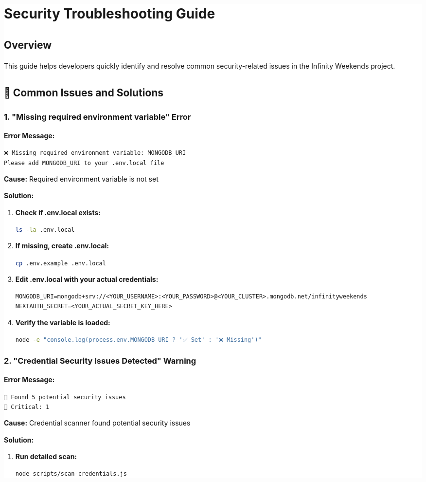# Security Troubleshooting Guide

## Overview

This guide helps developers quickly identify and resolve common security-related issues in the Infinity Weekends project.

## 🚨 Common Issues and Solutions

### 1. "Missing required environment variable" Error

**Error Message:**
```
❌ Missing required environment variable: MONGODB_URI
Please add MONGODB_URI to your .env.local file
```

**Cause:** Required environment variable is not set

**Solution:**
1. **Check if .env.local exists:**
   ```bash
   ls -la .env.local
   ```

2. **If missing, create .env.local:**
   ```bash
   cp .env.example .env.local
   ```

3. **Edit .env.local with your actual credentials:**
   ```env
   MONGODB_URI=mongodb+srv://<YOUR_USERNAME>:<YOUR_PASSWORD>@<YOUR_CLUSTER>.mongodb.net/infinityweekends
   NEXTAUTH_SECRET=<YOUR_ACTUAL_SECRET_KEY_HERE>
   ```

4. **Verify the variable is loaded:**
   ```bash
   node -e "console.log(process.env.MONGODB_URI ? '✅ Set' : '❌ Missing')"
   ```

### 2. "Credential Security Issues Detected" Warning

**Error Message:**
```
🚨 Found 5 potential security issues
🔴 Critical: 1
```

**Cause:** Credential scanner found potential security issues

**Solution:**
1. **Run detailed scan:**
   ```bash
   node scripts/scan-credentials.js
   ```
